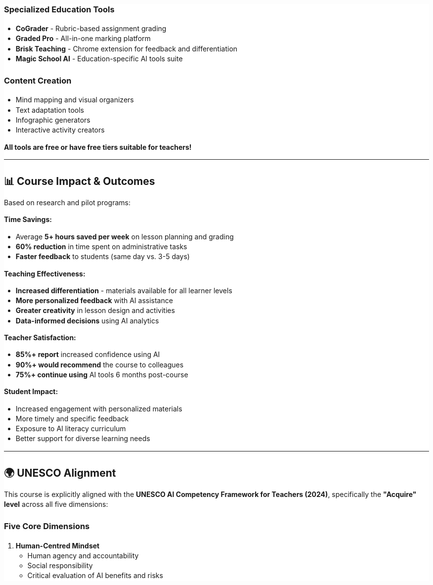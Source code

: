 ### Specialized Education Tools
- **CoGrader** - Rubric-based assignment grading
- **Graded Pro** - All-in-one marking platform
- **Brisk Teaching** - Chrome extension for feedback and differentiation
- **Magic School AI** - Education-specific AI tools suite

### Content Creation
- Mind mapping and visual organizers
- Text adaptation tools
- Infographic generators
- Interactive activity creators

**All tools are free or have free tiers suitable for teachers!**

---

## 📊 Course Impact & Outcomes

Based on research and pilot programs:

**Time Savings:**
- Average **5+ hours saved per week** on lesson planning and grading
- **60% reduction** in time spent on administrative tasks
- **Faster feedback** to students (same day vs. 3-5 days)

**Teaching Effectiveness:**
- **Increased differentiation** - materials available for all learner levels
- **More personalized feedback** with AI assistance
- **Greater creativity** in lesson design and activities
- **Data-informed decisions** using AI analytics

**Teacher Satisfaction:**
- **85%+ report** increased confidence using AI
- **90%+ would recommend** the course to colleagues
- **75%+ continue using** AI tools 6 months post-course

**Student Impact:**
- Increased engagement with personalized materials
- More timely and specific feedback
- Exposure to AI literacy curriculum
- Better support for diverse learning needs

---

## 🌍 UNESCO Alignment

This course is explicitly aligned with the **UNESCO AI Competency Framework for Teachers (2024)**, specifically the **"Acquire" level** across all five dimensions:

### Five Core Dimensions

1. **Human-Centred Mindset**
   - Human agency and accountability
   - Social responsibility
   - Critical evaluation of AI benefits and risks
